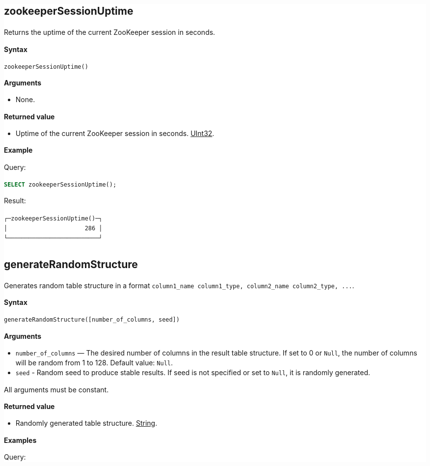 ## zookeeperSessionUptime

Returns the uptime of the current ZooKeeper session in seconds.

**Syntax**

```sql
zookeeperSessionUptime()
```

**Arguments**

- None.

**Returned value**

- Uptime of the current ZooKeeper session in seconds. [UInt32](../data-types/int-uint.md).

**Example**

Query:

```sql
SELECT zookeeperSessionUptime();
```

Result:

```text
┌─zookeeperSessionUptime()─┐
│                      286 │
└──────────────────────────┘
```

## generateRandomStructure

Generates random table structure in a format `column1_name column1_type, column2_name column2_type, ...`.

**Syntax**

```sql
generateRandomStructure([number_of_columns, seed])
```

**Arguments**

- `number_of_columns` — The desired number of columns in the result table structure. If set to 0 or `Null`, the number of columns will be random from 1 to 128. Default value: `Null`.
- `seed` - Random seed to produce stable results. If seed is not specified or set to `Null`, it is randomly generated.

All arguments must be constant.

**Returned value**

- Randomly generated table structure. [String](../data-types/string.md).

**Examples**

Query:
